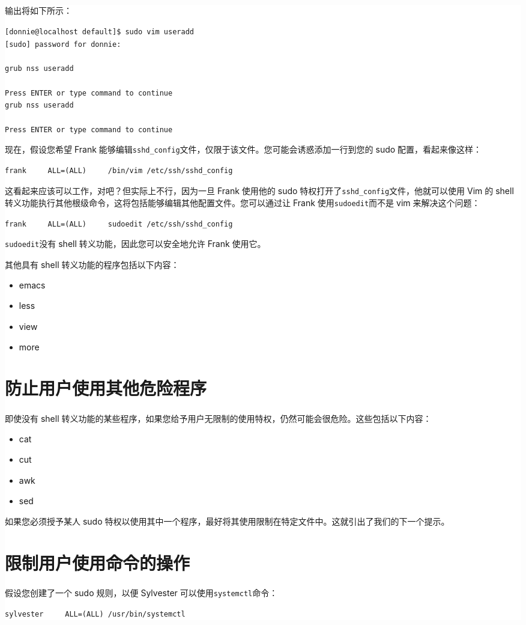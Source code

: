 输出将如下所示：

```
[donnie@localhost default]$ sudo vim useradd
[sudo] password for donnie:

grub nss useradd

Press ENTER or type command to continue
grub nss useradd

Press ENTER or type command to continue
```

现在，假设您希望 Frank 能够编辑`sshd_config`文件，仅限于该文件。您可能会诱惑添加一行到您的 sudo 配置，看起来像这样：

```
frank     ALL=(ALL)     /bin/vim /etc/ssh/sshd_config
```

这看起来应该可以工作，对吧？但实际上不行，因为一旦 Frank 使用他的 sudo 特权打开了`sshd_config`文件，他就可以使用 Vim 的 shell 转义功能执行其他根级命令，这将包括能够编辑其他配置文件。您可以通过让 Frank 使用`sudoedit`而不是 vim 来解决这个问题：

```
frank     ALL=(ALL)     sudoedit /etc/ssh/sshd_config
```

`sudoedit`没有 shell 转义功能，因此您可以安全地允许 Frank 使用它。

其他具有 shell 转义功能的程序包括以下内容：

+   emacs

+   less

+   view

+   more

# 防止用户使用其他危险程序

即使没有 shell 转义功能的某些程序，如果您给予用户无限制的使用特权，仍然可能会很危险。这些包括以下内容：

+   cat

+   cut

+   awk

+   sed

如果您必须授予某人 sudo 特权以使用其中一个程序，最好将其使用限制在特定文件中。这就引出了我们的下一个提示。

# 限制用户使用命令的操作

假设您创建了一个 sudo 规则，以便 Sylvester 可以使用`systemctl`命令：

```
sylvester     ALL=(ALL) /usr/bin/systemctl
```
